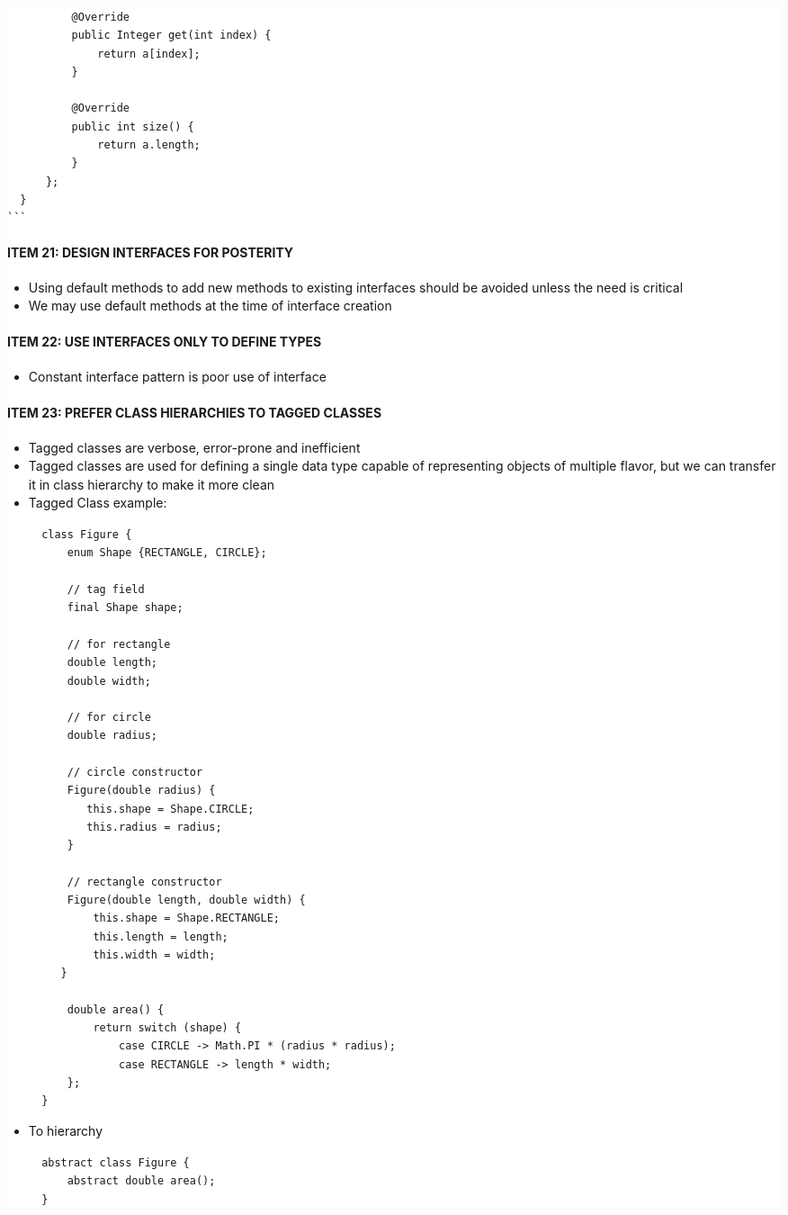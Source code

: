               @Override
              public Integer get(int index) {
                  return a[index];
              }
            
              @Override
              public int size() {
                  return a.length;
              }
          };
      }
    ```
#### ITEM 21: DESIGN INTERFACES FOR POSTERITY
- Using default methods to add new methods to existing interfaces should be avoided unless the need is critical
- We may use default methods at the time of interface creation
#### ITEM 22: USE INTERFACES ONLY TO DEFINE TYPES
- Constant interface pattern is poor use of interface
#### ITEM 23: PREFER CLASS HIERARCHIES TO TAGGED CLASSES
- Tagged classes are verbose, error-prone and inefficient 
- Tagged classes are used for defining a single data type capable of representing objects of multiple flavor, but we can transfer it in class hierarchy to make it more clean
- Tagged Class example: 
  ```
    class Figure {
        enum Shape {RECTANGLE, CIRCLE};

        // tag field
        final Shape shape;
    
        // for rectangle
        double length;
        double width;
    
        // for circle
        double radius;
    
        // circle constructor
        Figure(double radius) {
           this.shape = Shape.CIRCLE;
           this.radius = radius;
        }
    
        // rectangle constructor
        Figure(double length, double width) {
            this.shape = Shape.RECTANGLE;
            this.length = length;
            this.width = width;
       }
    
        double area() {
            return switch (shape) {
                case CIRCLE -> Math.PI * (radius * radius);
                case RECTANGLE -> length * width;
        };
    }
   ```
- To hierarchy
  ```
    abstract class Figure {
        abstract double area();
    }

  ```